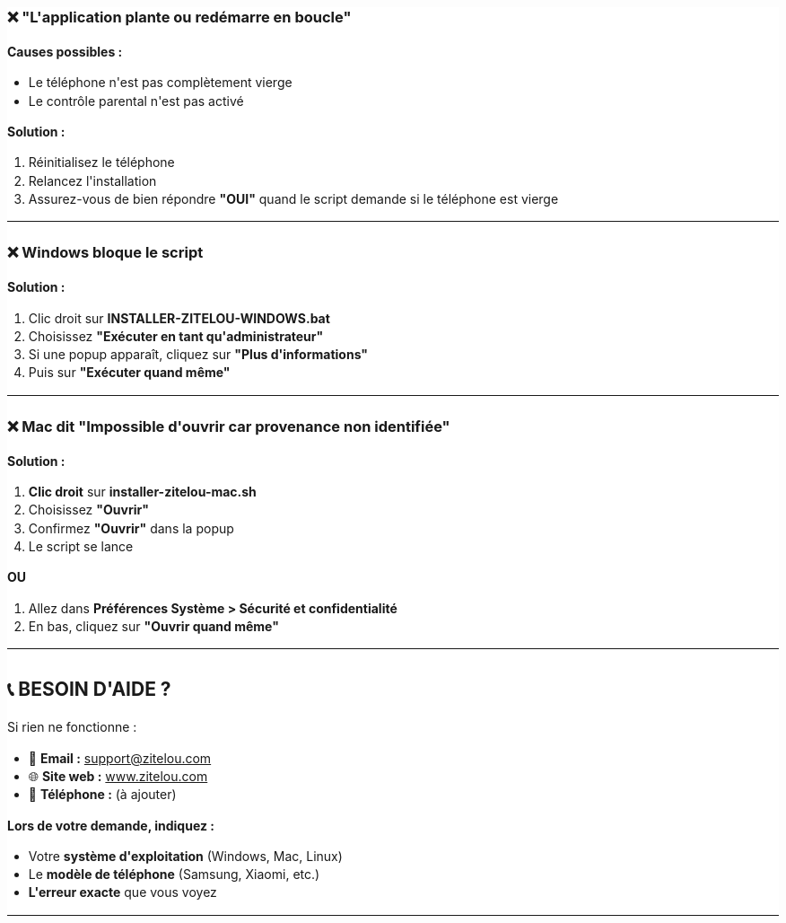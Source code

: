 
### ❌ "L'application plante ou redémarre en boucle"

**Causes possibles :**

- Le téléphone n'est pas complètement vierge
- Le contrôle parental n'est pas activé

**Solution :**

1. Réinitialisez le téléphone
2. Relancez l'installation
3. Assurez-vous de bien répondre **"OUI"** quand le script demande si le téléphone est vierge

---

### ❌ Windows bloque le script

**Solution :**

1. Clic droit sur **INSTALLER-ZITELOU-WINDOWS.bat**
2. Choisissez **"Exécuter en tant qu'administrateur"**
3. Si une popup apparaît, cliquez sur **"Plus d'informations"**
4. Puis sur **"Exécuter quand même"**

---

### ❌ Mac dit "Impossible d'ouvrir car provenance non identifiée"

**Solution :**

1. **Clic droit** sur **installer-zitelou-mac.sh**
2. Choisissez **"Ouvrir"**
3. Confirmez **"Ouvrir"** dans la popup
4. Le script se lance

**OU**

1. Allez dans **Préférences Système > Sécurité et confidentialité**
2. En bas, cliquez sur **"Ouvrir quand même"**

---

## 📞 BESOIN D'AIDE ?

Si rien ne fonctionne :

- 📧 **Email :** support@zitelou.com
- 🌐 **Site web :** www.zitelou.com
- 📱 **Téléphone :** (à ajouter)

**Lors de votre demande, indiquez :**

- Votre **système d'exploitation** (Windows, Mac, Linux)
- Le **modèle de téléphone** (Samsung, Xiaomi, etc.)
- **L'erreur exacte** que vous voyez

---